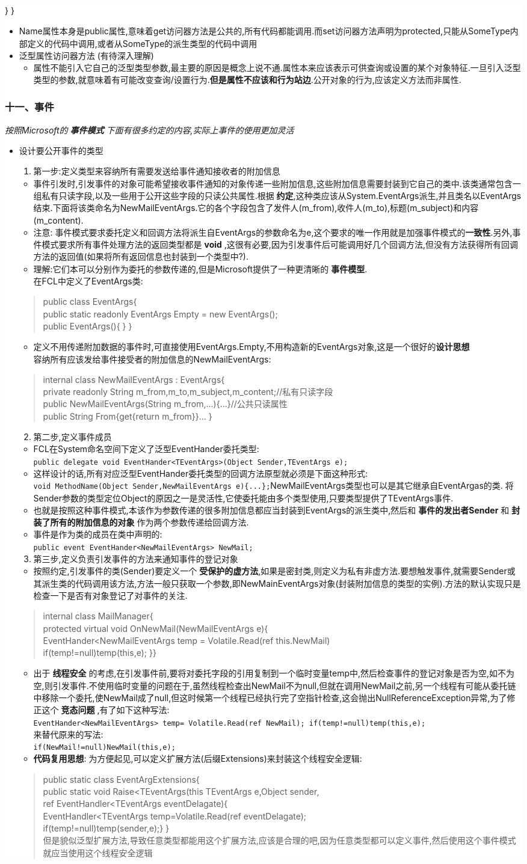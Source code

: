  }  }

   * Name属性本身是public属性,意味着get访问器方法是公共的,所有代码都能调用.而set访问器方法声明为protected,只能从SomeType内部定义的代码中调用,或者从SomeType的派生类型的代码中调用
* 泛型属性访问器方法 (有待深入理解)
  * 属性不能引入它自己的泛型类型参数,最主要的原因是概念上说不通.属性本来应该表示可供查询或设置的某个对象特征.一旦引入泛型类型的参数,就意味着有可能改变查询/设置行为.**但是属性不应该和行为站边**.公开对象的行为,应该定义方法而非属性.

### 十一、事件  
*按照Microsoft的 **事件模式** 下面有很多约定的内容,实际上事件的使用更加灵活*
* 设计要公开事件的类型  
  1. 第一步:定义类型来容纳所有需要发送给事件通知接收者的附加信息  
    * 事件引发时,引发事件的对象可能希望接收事件通知的对象传递一些附加信息,这些附加信息需要封装到它自己的类中.该类通常包含一组私有只读字段,以及一些用于公开这些字段的只读公共属性.根据 **约定**,这种类应该从System.EventArgs派生,并且类名以EventArgs结束.下面将该类命名为NewMailEventArgs.它的各个字段包含了发件人(m_from),收件人(m_to),标题(m_subject)和内容(m_content).  
    * 注意: 事件模式要求委托定义和回调方法将派生自EventArgs的参数命名为e,这个要求的唯一作用就是加强事件模式的**一致性**.另外,事件模式要求所有事件处理方法的返回类型都是 **void** ,这很有必要,因为引发事件后可能调用好几个回调方法,但没有方法获得所有回调方法的返回值(如果将所有返回信息也封装到一个类型中?).
    * 理解:它们本可以分别作为委托的参数传递的,但是Microsoft提供了一种更清晰的 **事件模型**.  
    在FCL中定义了EventArgs类:  
    >public class EventArgs{  
    public static readonly EventArgs Empty = new EventArgs();  
    public EventArgs(){ }  }

    * 定义不用传递附加数据的事件时,可直接使用EventArgs.Empty,不用构造新的EventArgs对象,这是一个很好的**设计思想**    
   容纳所有应该发给事件接受者的附加信息的NewMailEventArgs:  
  >internal class NewMailEventArgs : EventArgs{  
  private readonly String m_from,m_to,m_subject,m_content;//私有只读字段  
  public NewMailEventArgs(String m_from,...){...}//公共只读属性  
  public String From{get{return m_from}}...  }

  2. 第二步,定义事件成员  
    * FCL在System命名空间下定义了泛型EventHander委托类型:  
    `public delegate void EventHander<TEventArgs>(Object Sender,TEventArgs e); `    
    * 这样设计的话,所有对应泛型EventHander委托类型的回调方法原型就必须是下面这种形式:  
    `void MethodName(Object Sender,NewMailEventArgs e){...};`NewMailEventArgs类型也可以是其它继承自EventArgas的类. 将Sender参数的类型定位Object的原因之一是灵活性,它使委托能由多个类型使用,只要类型提供了TEventArgs事件.
    * 也就是按照这种事件模式,本该作为参数传递的很多附加信息都应当封装到EventArgs的派生类中,然后和 **事件的发出者Sender** 和 **封装了所有的附加信息的对象** 作为两个参数传递给回调方法.
    * 事件是作为类的成员在类中声明的:  
    `public event EventHander<NewMailEventArgs> NewMail;`
  3. 第三步,定义负责引发事件的方法来通知事件的登记对象
    * 按照约定,引发事件的类(Sender)要定义一个 **受保护的虚方法**,如果是密封类,则定义为私有非虚方法.要想触发事件,就需要Sender或其派生类的代码调用该方法,方法一般只获取一个参数,即NewMainEventArgs对象(封装附加信息的类型的实例).方法的默认实现只是检查一下是否有对象登记了对事件的关注.  
    >internal class MailManager{  
    protected virtual void OnNewMail(NewMailEventArgs e){  
    EventHander<NewMailEventArgs temp = Volatile.Read(ref this.NewMail)  
    if(temp!=null)temp(this,e);  }}  

    * 出于 **线程安全** 的考虑,在引发事件前,要将对委托字段的引用复制到一个临时变量temp中,然后检查事件的登记对象是否为空,如不为空,则引发事件.不使用临时变量的问题在于,虽然线程检查出NewMail不为null,但就在调用NewMail之前,另一个线程有可能从委托链中移除一个委托,使NewMail成了null,但这时候第一个线程已经执行完了空指针检查,这会抛出NullReferenceException异常,为了修正这个 **竞态问题** ,有了如下这种写法:  
    `EventHander<NewMailEventArgs> temp= Volatile.Read(ref NewMail);
    if(temp!=null)temp(this,e);`  
    来替代原来的写法:  
    `if(NewMail!=null)NewMail(this,e);`
    * **代码复用思想**: 为方便起见,可以定义扩展方法(后缀Extensions)来封装这个线程安全逻辑:
    >public static class EventArgExtensions{  
    public static void Raise<TEventArgs(this TEventArgs e,Object sender,  
    ref EventHandler<TEventArgs eventDelagate){  
    EventHandler<TEventArgs temp=Volatile.Read(ref eventDelagate);  
    if(temp!=null)temp(sender,e);} }  
    但是貌似泛型扩展方法,导致任意类型都能用这个扩展方法,应该是合理的吧,因为任意类型都可以定义事件,然后使用这个事件模式就应当使用这个线程安全逻辑
